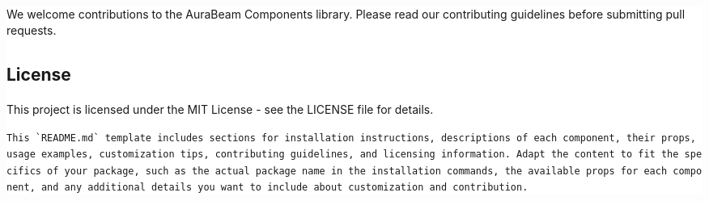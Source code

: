 We welcome contributions to the AuraBeam Components library. Please read our contributing guidelines before submitting pull requests.

## License

This project is licensed under the MIT License - see the LICENSE file for details.

```
This `README.md` template includes sections for installation instructions, descriptions of each component, their props, usage examples, customization tips, contributing guidelines, and licensing information. Adapt the content to fit the specifics of your package, such as the actual package name in the installation commands, the available props for each component, and any additional details you want to include about customization and contribution.

```
